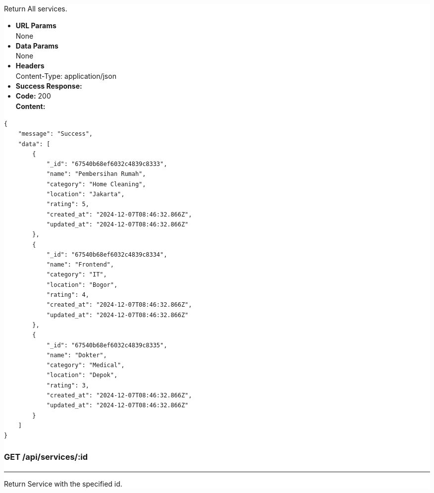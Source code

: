 Return All services.

- **URL Params**  
  None
- **Data Params**  
  None
- **Headers**  
  Content-Type: application/json
- **Success Response:**
- **Code:** 200  
  **Content:**

```
{
    "message": "Success",
    "data": [
        {
            "_id": "67540b68ef6032c4839c8333",
            "name": "Pembersihan Rumah",
            "category": "Home Cleaning",
            "location": "Jakarta",
            "rating": 5,
            "created_at": "2024-12-07T08:46:32.866Z",
            "updated_at": "2024-12-07T08:46:32.866Z"
        },
        {
            "_id": "67540b68ef6032c4839c8334",
            "name": "Frontend",
            "category": "IT",
            "location": "Bogor",
            "rating": 4,
            "created_at": "2024-12-07T08:46:32.866Z",
            "updated_at": "2024-12-07T08:46:32.866Z"
        },
        {
            "_id": "67540b68ef6032c4839c8335",
            "name": "Dokter",
            "category": "Medical",
            "location": "Depok",
            "rating": 3,
            "created_at": "2024-12-07T08:46:32.866Z",
            "updated_at": "2024-12-07T08:46:32.866Z"
        }
    ]
}
```

### GET /api/services/:id

---

Return Service with the specified id.
